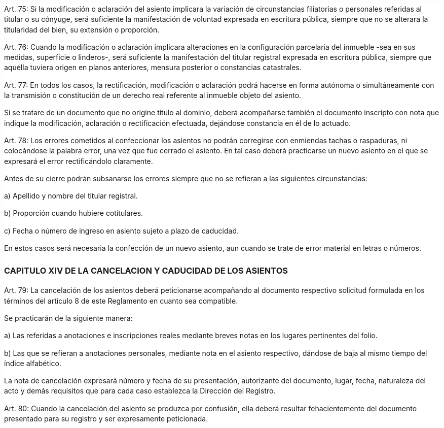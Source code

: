 <a id="75"></a>
Art. 75: Si la modificación o aclaración del asiento implicara la variación de circunstancias filiatorias o personales referidas al titular o su cónyuge, será suficiente la manifestación de voluntad expresada en escritura pública, siempre que no se alterara la titularidad del bien, su extensión o proporción.

<a id="76"></a>
Art. 76: Cuando la modificación o aclaración implicara alteraciones en la configuración parcelaria del inmueble -sea en sus medidas, superficie o linderos-, será suficiente la manifestación del titular registral expresada en escritura pública, siempre que aquélla tuviera origen en planos anteriores, mensura posterior o constancias catastrales.

<a id="77"></a>
Art. 77: En todos los casos, la rectificación, modificación o aclaración podrá hacerse en forma autónoma o simultáneamente con la transmisión o constitución de un derecho real referente al inmueble objeto del asiento.

Si se tratare de un documento que no origine título al dominio, deberá acompañarse también el documento inscripto con nota que indique la modificación, aclaración o rectificación efectuada, dejándose constancia en él de lo actuado.

<a id="78"></a>
Art. 78: Los errores cometidos al confeccionar los asientos no podrán corregirse con enmiendas tachas o raspaduras, ni colocándose la palabra error, una vez que fue cerrado el asiento. En tal caso deberá practicarse un nuevo asiento en el que se expresará el error rectificándolo claramente.

Antes de su cierre podrán subsanarse los errores siempre que no se refieran a las siguientes circunstancias:

a) Apellido y nombre del titular registral.

b) Proporción cuando hubiere cotitulares.

c) Fecha o número de ingreso en asiento sujeto a plazo de caducidad.

En estos casos será necesaria la confección de un nuevo asiento, aun cuando se trate de error material en letras o números.

### CAPITULO XIV DE LA CANCELACION Y CADUCIDAD DE LOS ASIENTOS

<a id="79"></a>
Art. 79: La cancelación de los asientos deberá peticionarse acompañando al documento respectivo solicitud formulada en los términos del artículo 8 de este Reglamento en cuanto sea compatible.

Se practicarán de la siguiente manera:

a) Las referidas a anotaciones e inscripciones reales mediante breves notas en los lugares pertinentes del folio.

b) Las que se refieran a anotaciones personales, mediante nota en el asiento respectivo, dándose de baja al mismo tiempo del índice alfabético.

La nota de cancelación expresará número y fecha de su presentación, autorizante del documento, lugar, fecha, naturaleza del acto y demás requisitos que para cada caso establezca la Dirección del Registro.

<a id="80"></a>
Art. 80: Cuando la cancelación del asiento se produzca por confusión, ella deberá resultar fehacientemente del documento presentado para su registro y ser expresamente peticionada.
